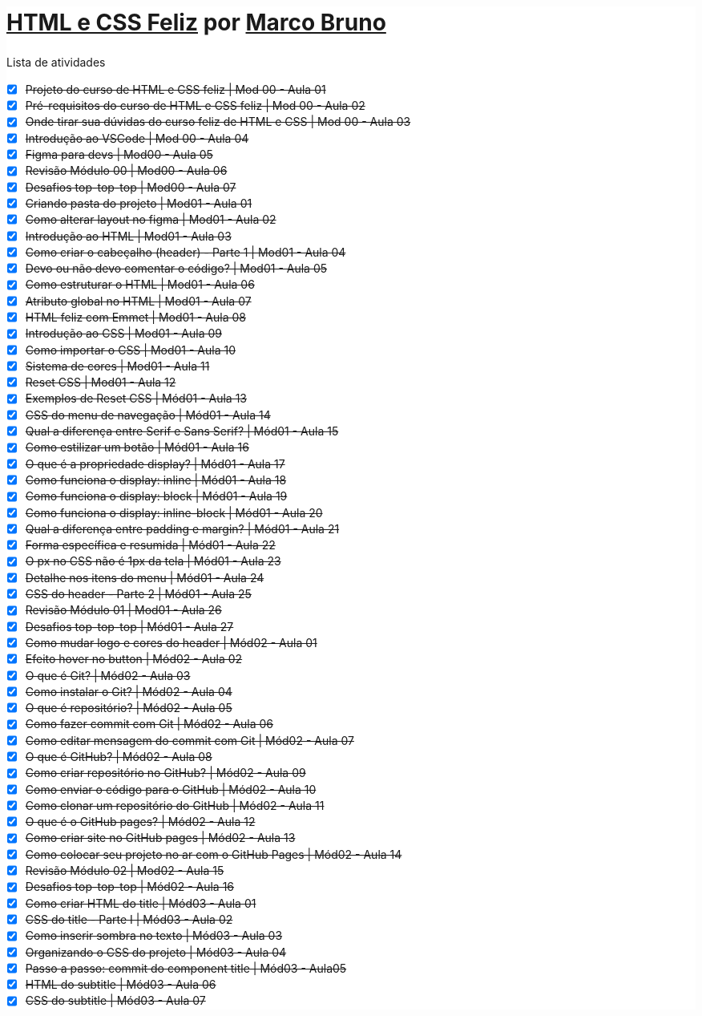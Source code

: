 #  [HTML e CSS Feliz](https://www.youtube.com/watch?v=CZPa3-1BKnY&list=PLirko8T4cEmzrH3jIJi7R7ufeqcpXYaLa) por [Marco Bruno](http://twitter.com/marcobrunodev)
  
  Lista de atividades
- [x] ~~Projeto do curso de HTML e CSS feliz | Mod 00 - Aula 01~~
- [x] ~~Pré-requisitos do curso de HTML e CSS feliz | Mod 00 - Aula 02~~
- [x] ~~Onde tirar sua dúvidas do curso feliz de HTML e CSS | Mod 00 - Aula 03~~
- [x] ~~Introdução ao VSCode | Mod 00 - Aula 04~~
- [x] ~~Figma para devs | Mod00 - Aula 05~~
- [x] ~~Revisão Módulo 00 | Mod00 - Aula 06~~
- [x] ~~Desafios top-top-top | Mod00 - Aula 07~~
- [x] ~~Criando pasta do projeto | Mod01 - Aula 01~~
- [x] ~~Como alterar layout no figma | Mod01 - Aula 02~~
- [x] ~~Introdução ao HTML | Mod01 - Aula 03~~
- [x] ~~Como criar o cabeçalho (header) - Parte 1 | Mod01 - Aula 04~~
- [x] ~~Devo ou não devo comentar o código? | Mod01 - Aula 05~~
- [x] ~~Como estruturar o HTML | Mod01 - Aula 06~~
- [x] ~~Atributo global no HTML | Mod01 - Aula 07~~
- [x] ~~HTML feliz com Emmet | Mod01 - Aula 08~~
- [x] ~~Introdução ao CSS | Mod01 - Aula 09~~
- [x] ~~Como importar o CSS | Mod01 - Aula 10~~
- [x] ~~Sistema de cores | Mod01 - Aula 11~~
- [x] ~~Reset CSS | Mod01 - Aula 12~~
- [x] ~~Exemplos de Reset CSS | Mód01 - Aula 13~~
- [x] ~~CSS do menu de navegação | Mód01 - Aula 14~~
- [x] ~~Qual a diferença entre Serif e Sans Serif? | Mód01 - Aula 15~~
- [x] ~~Como estilizar um botão | Mód01 - Aula 16~~
- [x] ~~O que é a propriedade display? | Mód01 - Aula 17~~
- [x] ~~Como funciona o display: inline | Mód01 - Aula 18~~
- [x] ~~Como funciona o display: block | Mód01 - Aula 19~~
- [x] ~~Como funciona o display: inline-block | Mód01 - Aula 20~~
- [x] ~~Qual a diferença entre padding e margin? | Mód01 - Aula 21~~
- [x] ~~Forma específica e resumida | Mód01 - Aula 22~~
- [x] ~~O px no CSS não é 1px da tela | Mód01 - Aula 23~~
- [x] ~~Detalhe nos itens do menu | Mód01 - Aula 24~~
- [x] ~~CSS do header - Parte 2 | Mód01 - Aula 25~~
- [x] ~~Revisão Módulo 01 | Mod01 - Aula 26~~
- [x] ~~Desafios top-top-top | Mód01 - Aula 27~~
- [x] ~~Como mudar logo e cores do header | Mód02 - Aula 01~~
- [x] ~~Efeito hover no button | Mód02 - Aula 02~~
- [x] ~~O que é Git? | Mód02 - Aula 03~~
- [x] ~~Como instalar o Git? | Mód02 - Aula 04~~
- [x] ~~O que é repositório? | Mód02 - Aula 05~~
- [x] ~~Como fazer commit com Git | Mód02 - Aula 06~~
- [x] ~~Como editar mensagem do commit com Git | Mód02 - Aula 07~~
- [x] ~~O que é GitHub? | Mód02 - Aula 08~~
- [x] ~~Como criar repositório no GitHub? | Mód02 - Aula 09~~
- [x] ~~Como enviar o código para o GitHub | Mód02 - Aula 10~~
- [x] ~~Como clonar um repositório do GitHub | Mód02 - Aula 11~~
- [x] ~~O que é o GitHub pages? | Mód02 - Aula 12~~
- [x] ~~Como criar site no GitHub pages | Mód02 - Aula 13~~
- [x] ~~Como colocar seu projeto no ar com o GitHub Pages | Mód02 - Aula 14~~
- [x] ~~Revisão Módulo 02 | Mod02 - Aula 15~~
- [x] ~~Desafios top-top-top | Mód02 - Aula 16~~
- [x] ~~Como criar HTML do title | Mód03 - Aula 01~~
- [x] ~~CSS do title - Parte I | Mód03 - Aula 02~~
- [x] ~~Como inserir sombra no texto | Mód03 - Aula 03~~
- [x] ~~Organizando o CSS do projeto | Mód03 - Aula 04~~
- [x] ~~Passo a passo: commit do component title | Mód03 - Aula05~~
- [x] ~~HTML do subtitle | Mód03 - Aula 06~~
- [x] ~~CSS do subtitle | Mód03 - Aula 07~~